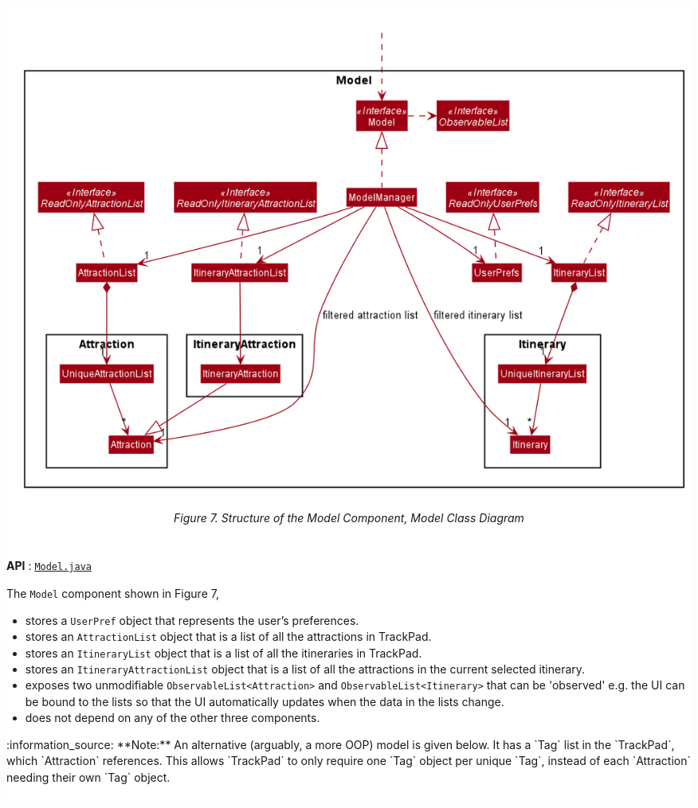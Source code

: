 ![Structure of the Model Component](images/devguideimages/ModelClassDiagram.png)
<div align="center"><sup style="font-size:100%"><i>Figure 7. Structure of the Model Component, Model Class Diagram</i></sup></div><br>

**API** : [`Model.java`](https://github.com/AY2021S1-CS2103T-T09-3/tp/blob/master/src/main/java/seedu/address/model/Model.java)

<div style="page-break-after: always;"></div>

The `Model` component shown in Figure 7,
* stores a `UserPref` object that represents the user’s preferences.
* stores an `AttractionList` object that is a list of all the attractions in TrackPad.
* stores an `ItineraryList` object that is a list of all the itineraries in TrackPad.
* stores an `ItineraryAttractionList` object that is a list of all the attractions in the current selected itinerary.
* exposes two unmodifiable `ObservableList<Attraction>` and `ObservableList<Itinerary>` that can be 'observed' e.g. the UI can be bound to the lists so that the UI automatically updates when the data in the lists change.
* does not depend on any of the other three components.

<div markdown="span" class="alert alert-info">:information_source: **Note:** 
An alternative (arguably, a more OOP) model is given below. It has a `Tag` list in the `TrackPad`, which `Attraction` references. This allows `TrackPad` to only require one `Tag` object per unique `Tag`, instead of each `Attraction` needing their own `Tag` object.</div><br>
